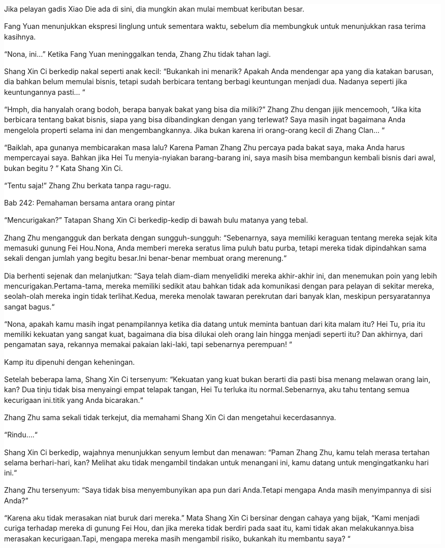 Jika pelayan gadis Xiao Die ada di sini, dia mungkin akan mulai membuat keributan besar.

Fang Yuan menunjukkan ekspresi linglung untuk sementara waktu, sebelum dia membungkuk untuk menunjukkan rasa terima kasihnya.

“Nona, ini…” Ketika Fang Yuan meninggalkan tenda, Zhang Zhu tidak tahan lagi.

Shang Xin Ci berkedip nakal seperti anak kecil: “Bukankah ini menarik? Apakah Anda mendengar apa yang dia katakan barusan, dia bahkan belum memulai bisnis, tetapi sudah berbicara tentang berbagi keuntungan menjadi dua. Nadanya seperti jika keuntungannya pasti… “

“Hmph, dia hanyalah orang bodoh, berapa banyak bakat yang bisa dia miliki?” Zhang Zhu dengan jijik mencemooh, “Jika kita berbicara tentang bakat bisnis, siapa yang bisa dibandingkan dengan yang terlewat? Saya masih ingat bagaimana Anda mengelola properti selama ini dan mengembangkannya. Jika bukan karena iri orang-orang kecil di Zhang Clan… “

“Baiklah, apa gunanya membicarakan masa lalu? Karena Paman Zhang Zhu percaya pada bakat saya, maka Anda harus mempercayai saya. Bahkan jika Hei Tu menyia-nyiakan barang-barang ini, saya masih bisa membangun kembali bisnis dari awal, bukan begitu ? ” Kata Shang Xin Ci.

“Tentu saja!” Zhang Zhu berkata tanpa ragu-ragu.

Bab 242: Pemahaman bersama antara orang pintar

“Mencurigakan?” Tatapan Shang Xin Ci berkedip-kedip di bawah bulu matanya yang tebal.

Zhang Zhu mengangguk dan berkata dengan sungguh-sungguh: “Sebenarnya, saya memiliki keraguan tentang mereka sejak kita memasuki gunung Fei Hou.Nona, Anda memberi mereka seratus lima puluh batu purba, tetapi mereka tidak dipindahkan sama sekali dengan jumlah yang begitu besar.Ini benar-benar membuat orang merenung.“

Dia berhenti sejenak dan melanjutkan: “Saya telah diam-diam menyelidiki mereka akhir-akhir ini, dan menemukan poin yang lebih mencurigakan.Pertama-tama, mereka memiliki sedikit atau bahkan tidak ada komunikasi dengan para pelayan di sekitar mereka, seolah-olah mereka ingin tidak terlihat.Kedua, mereka menolak tawaran perekrutan dari banyak klan, meskipun persyaratannya sangat bagus.“

“Nona, apakah kamu masih ingat penampilannya ketika dia datang untuk meminta bantuan dari kita malam itu? Hei Tu, pria itu memiliki kekuatan yang sangat kuat, bagaimana dia bisa dilukai oleh orang lain hingga menjadi seperti itu? Dan akhirnya, dari pengamatan saya, rekannya memakai pakaian laki-laki, tapi sebenarnya perempuan! “

Kamp itu dipenuhi dengan keheningan.

Setelah beberapa lama, Shang Xin Ci tersenyum: “Kekuatan yang kuat bukan berarti dia pasti bisa menang melawan orang lain, kan? Dua tinju tidak bisa menyaingi empat telapak tangan, Hei Tu terluka itu normal.Sebenarnya, aku tahu tentang semua kecurigaan ini.titik yang Anda bicarakan.“

Zhang Zhu sama sekali tidak terkejut, dia memahami Shang Xin Ci dan mengetahui kecerdasannya.

“Rindu….“

Shang Xin Ci berkedip, wajahnya menunjukkan senyum lembut dan menawan: “Paman Zhang Zhu, kamu telah merasa tertahan selama berhari-hari, kan? Melihat aku tidak mengambil tindakan untuk menangani ini, kamu datang untuk mengingatkanku hari ini.“

Zhang Zhu tersenyum: “Saya tidak bisa menyembunyikan apa pun dari Anda.Tetapi mengapa Anda masih menyimpannya di sisi Anda?”

“Karena aku tidak merasakan niat buruk dari mereka.” Mata Shang Xin Ci bersinar dengan cahaya yang bijak, “Kami menjadi curiga terhadap mereka di gunung Fei Hou, dan jika mereka tidak berdiri pada saat itu, kami tidak akan melakukannya.bisa merasakan kecurigaan.Tapi, mengapa mereka masih mengambil risiko, bukankah itu membantu saya? “
